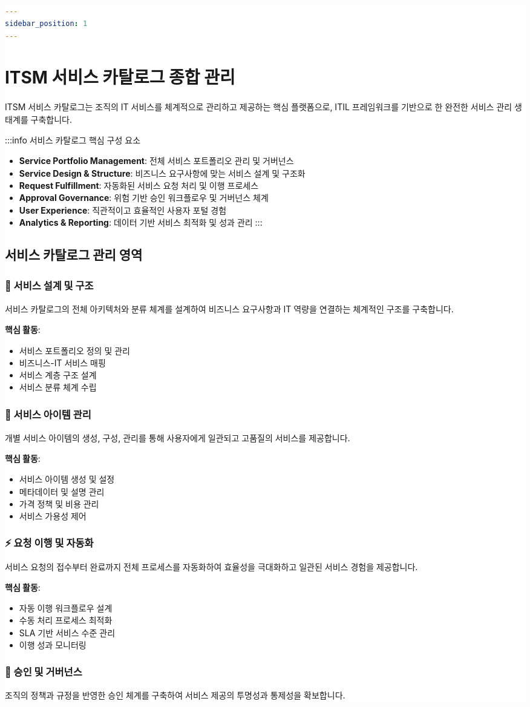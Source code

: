 ```yaml
---
sidebar_position: 1
---
```


# ITSM 서비스 카탈로그 종합 관리

ITSM 서비스 카탈로그는 조직의 IT 서비스를 체계적으로 관리하고 제공하는 핵심 플랫폼으로, ITIL 프레임워크를 기반으로 한 완전한 서비스 관리 생태계를 구축합니다.

:::info 서비스 카탈로그 핵심 구성 요소
- **Service Portfolio Management**: 전체 서비스 포트폴리오 관리 및 거버넌스
- **Service Design & Structure**: 비즈니스 요구사항에 맞는 서비스 설계 및 구조화
- **Request Fulfillment**: 자동화된 서비스 요청 처리 및 이행 프로세스
- **Approval Governance**: 위험 기반 승인 워크플로우 및 거버넌스 체계
- **User Experience**: 직관적이고 효율적인 사용자 포털 경험
- **Analytics & Reporting**: 데이터 기반 서비스 최적화 및 성과 관리
:::

## 서비스 카탈로그 관리 영역

### 🎯 서비스 설계 및 구조
서비스 카탈로그의 전체 아키텍처와 분류 체계를 설계하여 비즈니스 요구사항과 IT 역량을 연결하는 체계적인 구조를 구축합니다.

**핵심 활동**:
- 서비스 포트폴리오 정의 및 관리
- 비즈니스-IT 서비스 매핑
- 서비스 계층 구조 설계
- 서비스 분류 체계 수립

### 🔧 서비스 아이템 관리
개별 서비스 아이템의 생성, 구성, 관리를 통해 사용자에게 일관되고 고품질의 서비스를 제공합니다.

**핵심 활동**:
- 서비스 아이템 생성 및 설정
- 메타데이터 및 설명 관리
- 가격 정책 및 비용 관리
- 서비스 가용성 제어

### ⚡ 요청 이행 및 자동화
서비스 요청의 접수부터 완료까지 전체 프로세스를 자동화하여 효율성을 극대화하고 일관된 서비스 경험을 제공합니다.

**핵심 활동**:
- 자동 이행 워크플로우 설계
- 수동 처리 프로세스 최적화
- SLA 기반 서비스 수준 관리
- 이행 성과 모니터링

### 🔐 승인 및 거버넌스
조직의 정책과 규정을 반영한 승인 체계를 구축하여 서비스 제공의 투명성과 통제성을 확보합니다.
